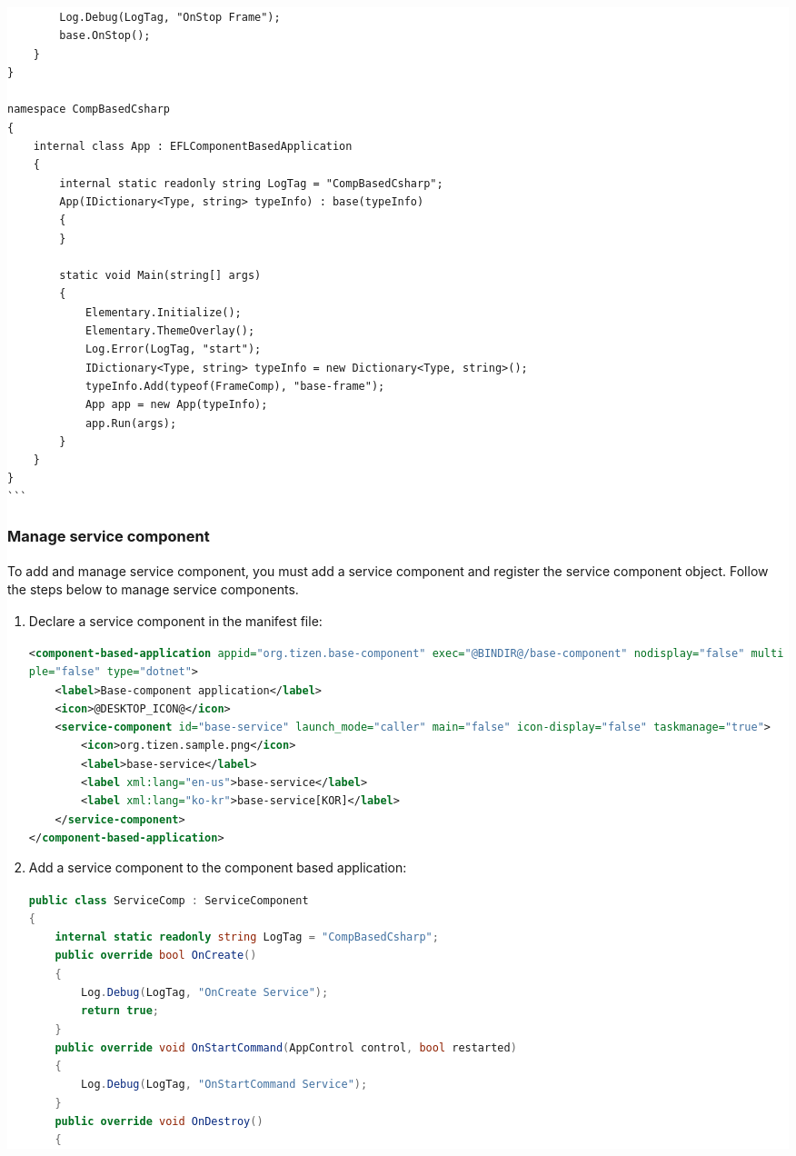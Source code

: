             Log.Debug(LogTag, "OnStop Frame");
            base.OnStop();
        }
    }

    namespace CompBasedCsharp
    {
        internal class App : EFLComponentBasedApplication
        {
            internal static readonly string LogTag = "CompBasedCsharp";
            App(IDictionary<Type, string> typeInfo) : base(typeInfo)
            {
            }

            static void Main(string[] args)
            {
                Elementary.Initialize();
                Elementary.ThemeOverlay();
                Log.Error(LogTag, "start");
                IDictionary<Type, string> typeInfo = new Dictionary<Type, string>();
                typeInfo.Add(typeof(FrameComp), "base-frame");
                App app = new App(typeInfo);
                app.Run(args);
            }
        }
    }
    ```


<a name="service_component_monitoring"></a>
### Manage service component
To add and manage service component, you must add a service component and register the service component object. Follow the steps below to manage service components.

1. Declare a service component in the manifest file:
    ```xml
    <component-based-application appid="org.tizen.base-component" exec="@BINDIR@/base-component" nodisplay="false" multiple="false" type="dotnet">
        <label>Base-component application</label>
        <icon>@DESKTOP_ICON@</icon>
        <service-component id="base-service" launch_mode="caller" main="false" icon-display="false" taskmanage="true">
            <icon>org.tizen.sample.png</icon>
            <label>base-service</label>
            <label xml:lang="en-us">base-service</label>
            <label xml:lang="ko-kr">base-service[KOR]</label>
        </service-component>
    </component-based-application>
    ```

2. Add a service component to the component based application:
    ```C#
    public class ServiceComp : ServiceComponent
    {
        internal static readonly string LogTag = "CompBasedCsharp";
        public override bool OnCreate()
        {
            Log.Debug(LogTag, "OnCreate Service");
            return true;
        }
        public override void OnStartCommand(AppControl control, bool restarted)
        {
            Log.Debug(LogTag, "OnStartCommand Service");
        }
        public override void OnDestroy()
        {